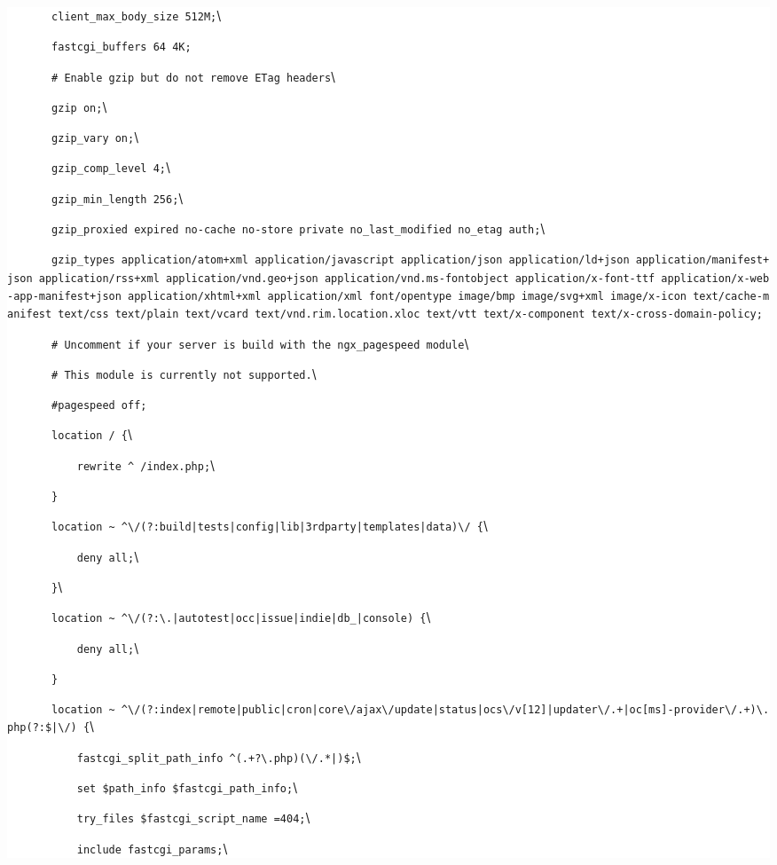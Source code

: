 `       client_max_body_size 512M;`\

`       fastcgi_buffers 64 4K;`



`       # Enable gzip but do not remove ETag headers`\

`       gzip on;`\

`       gzip_vary on;`\

`       gzip_comp_level 4;`\

`       gzip_min_length 256;`\

`       gzip_proxied expired no-cache no-store private no_last_modified no_etag auth;`\

`       gzip_types application/atom+xml application/javascript application/json application/ld+json application/manifest+json application/rss+xml application/vnd.geo+json application/vnd.ms-fontobject application/x-font-ttf application/x-web-app-manifest+json application/xhtml+xml application/xml font/opentype image/bmp image/svg+xml image/x-icon text/cache-manifest text/css text/plain text/vcard text/vnd.rim.location.xloc text/vtt text/x-component text/x-cross-domain-policy;`



`       # Uncomment if your server is build with the ngx_pagespeed module`\

`       # This module is currently not supported.`\

`       #pagespeed off;`



`       location / {`\

`           rewrite ^ /index.php;`\

`       }`



`       location ~ ^\/(?:build|tests|config|lib|3rdparty|templates|data)\/ {`\

`           deny all;`\

`       }`\

`       location ~ ^\/(?:\.|autotest|occ|issue|indie|db_|console) {`\

`           deny all;`\

`       }`



`       location ~ ^\/(?:index|remote|public|cron|core\/ajax\/update|status|ocs\/v[12]|updater\/.+|oc[ms]-provider\/.+)\.php(?:$|\/) {`\

`           fastcgi_split_path_info ^(.+?\.php)(\/.*|)$;`\

`           set $path_info $fastcgi_path_info;`\

`           try_files $fastcgi_script_name =404;`\

`           include fastcgi_params;`\
